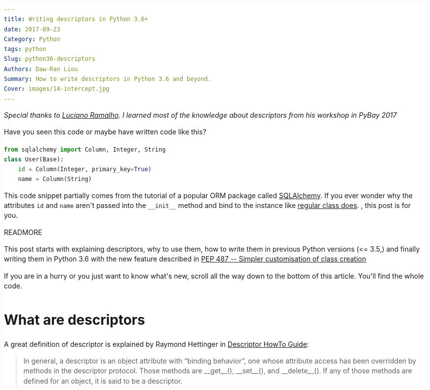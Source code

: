 ```yaml
---
title: Writing descriptors in Python 3.6+
date: 2017-09-23
Category: Python
tags: python
Slug: python36-descriptors
Authors: Daw-Ran Liou
Summary: How to write descriptors in Python 3.6 and beyond.
Cover: images/14-intercept.jpg
---
```


_Special thanks to [Luciano Ramalho](https://twitter.com/ramalhoorg).
I learned most of the knowledge about descriptors from his workshop in PyBay 2017_

Have you seen this code or maybe have written code like this?

```python
from sqlalchemy import Column, Integer, String
class User(Base):
    id = Column(Integer, primary_key=True)
    name = Column(String)
```

This code snippet partially comes from the tutorial of a popular ORM
package called [SQLAlchemy](http://docs.sqlalchemy.org/en/latest/orm/tutorial.html#declare-a-mapping).
If you ever wonder why the attributes `id` and `name` aren't passed
into the `__init__` method and bind to the instance like
[regular class does](https://docs.python.org/3/tutorial/classes.html#class-objects).
, this post is for you.

READMORE

This post starts with explaining descriptors, why to use them, how to write
them in previous Python versions (<= 3.5,) and finally writing
them in Python 3.6 with the new feature described in [PEP 487 --
Simpler customisation of class creation](https://www.python.org/dev/peps/pep-0487/)

If you are in a hurry or you just want to know what's new, scroll
all the way down to the bottom of this article. You'll find the whole code.

# What are descriptors

A great definition of descriptor is explained by Raymond Hettinger in
[Descriptor HowTo Guide](https://docs.python.org/3.6/howto/descriptor.html#definition-and-introduction):

> In general, a descriptor is an object attribute with “binding behavior”,
one whose attribute access has been overridden by methods in the descriptor
protocol. Those methods are \_\_get\_\_(), \_\_set\_\_(), and
\_\_delete\_\_(). If any of those methods are defined for an object,
it is said to be a descriptor.
